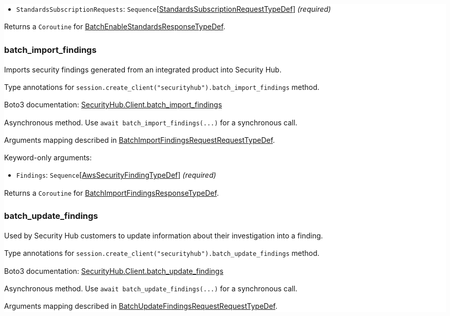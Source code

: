 - `StandardsSubscriptionRequests`:
  `Sequence`\[[StandardsSubscriptionRequestTypeDef](./type_defs.md#standardssubscriptionrequesttypedef)\]
  *(required)*

Returns a `Coroutine` for
[BatchEnableStandardsResponseTypeDef](./type_defs.md#batchenablestandardsresponsetypedef).

<a id="batch_import_findings"></a>

### batch_import_findings

Imports security findings generated from an integrated product into Security
Hub.

Type annotations for
`session.create_client("securityhub").batch_import_findings` method.

Boto3 documentation:
[SecurityHub.Client.batch_import_findings](https://boto3.amazonaws.com/v1/documentation/api/latest/reference/services/securityhub.html#SecurityHub.Client.batch_import_findings)

Asynchronous method. Use `await batch_import_findings(...)` for a synchronous
call.

Arguments mapping described in
[BatchImportFindingsRequestRequestTypeDef](./type_defs.md#batchimportfindingsrequestrequesttypedef).

Keyword-only arguments:

- `Findings`:
  `Sequence`\[[AwsSecurityFindingTypeDef](./type_defs.md#awssecurityfindingtypedef)\]
  *(required)*

Returns a `Coroutine` for
[BatchImportFindingsResponseTypeDef](./type_defs.md#batchimportfindingsresponsetypedef).

<a id="batch_update_findings"></a>

### batch_update_findings

Used by Security Hub customers to update information about their investigation
into a finding.

Type annotations for
`session.create_client("securityhub").batch_update_findings` method.

Boto3 documentation:
[SecurityHub.Client.batch_update_findings](https://boto3.amazonaws.com/v1/documentation/api/latest/reference/services/securityhub.html#SecurityHub.Client.batch_update_findings)

Asynchronous method. Use `await batch_update_findings(...)` for a synchronous
call.

Arguments mapping described in
[BatchUpdateFindingsRequestRequestTypeDef](./type_defs.md#batchupdatefindingsrequestrequesttypedef).
